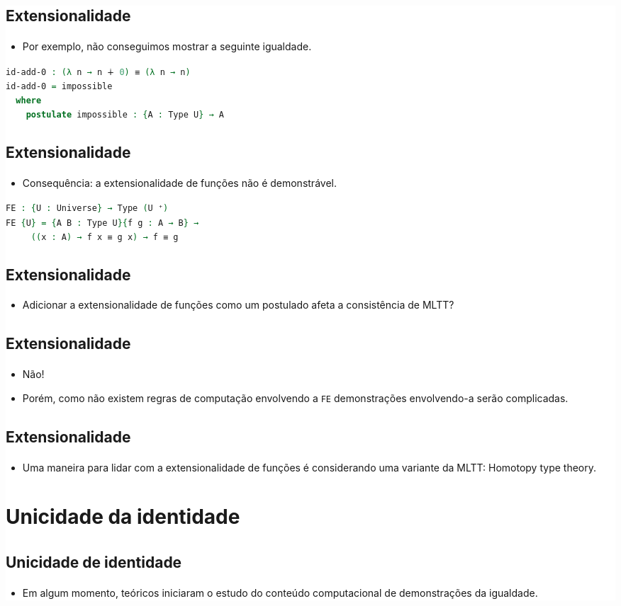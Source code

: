 ## Extensionalidade

- Por exemplo, não conseguimos mostrar a seguinte
igualdade.

```agda
id-add-0 : (λ n → n ∔ 0) ≡ (λ n → n)
id-add-0 = impossible
  where
    postulate impossible : {A : Type U} → A
```

## Extensionalidade

- Consequência: a extensionalidade de funções
não é demonstrável.

```agda
FE : {U : Universe} → Type (U ⁺)
FE {U} = {A B : Type U}{f g : A → B} →
     ((x : A) → f x ≡ g x) → f ≡ g
```

## Extensionalidade

- Adicionar a extensionalidade de funções como
um postulado afeta a consistência de MLTT?


## Extensionalidade

- Não!

- Porém, como não existem regras de computação
envolvendo a `FE` demonstrações envolvendo-a
serão complicadas.

## Extensionalidade

- Uma maneira para lidar com a extensionalidade
de funções é considerando uma variante da MLTT:
Homotopy type theory.

# Unicidade da identidade

## Unicidade de identidade

- Em algum momento, teóricos iniciaram o estudo
do conteúdo computacional de demonstrações da
igualdade.
